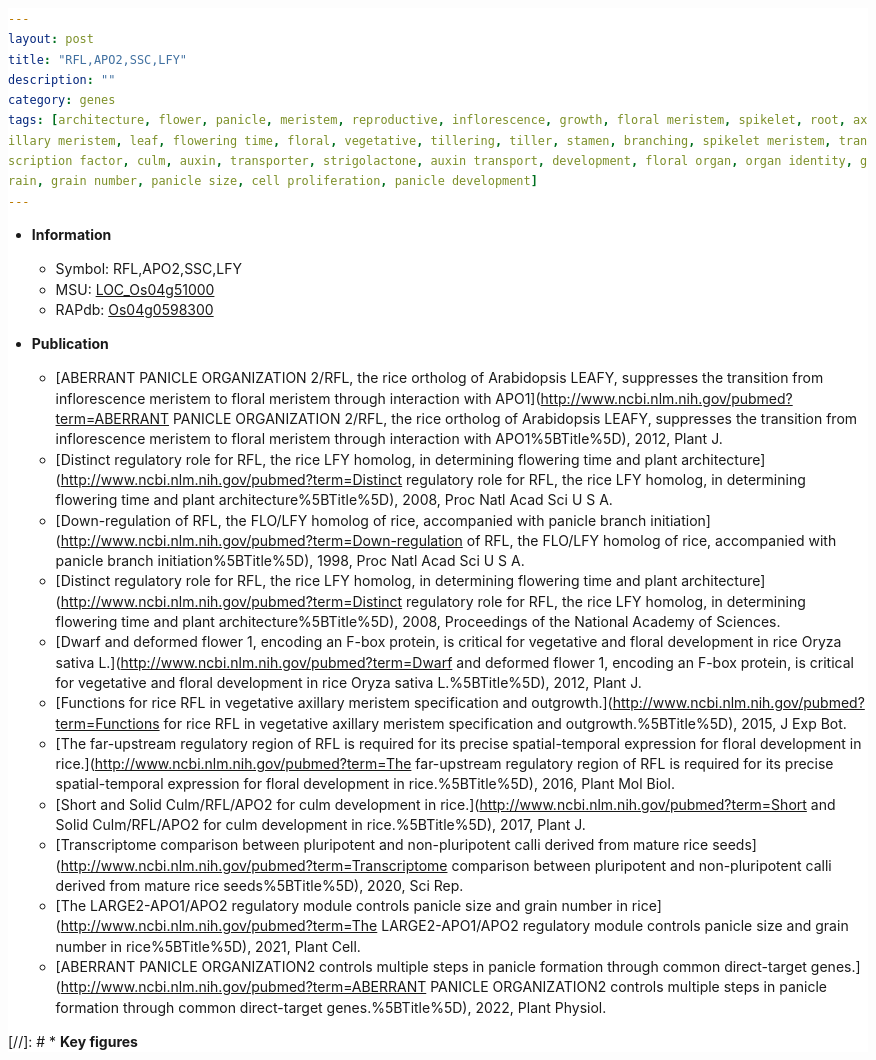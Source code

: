```yaml
---
layout: post
title: "RFL,APO2,SSC,LFY"
description: ""
category: genes
tags: [architecture, flower, panicle, meristem, reproductive, inflorescence, growth, floral meristem, spikelet, root, axillary meristem, leaf, flowering time, floral, vegetative, tillering, tiller, stamen, branching, spikelet meristem, transcription factor, culm, auxin, transporter, strigolactone, auxin transport, development, floral organ, organ identity, grain, grain number, panicle size, cell proliferation, panicle development]
---
```


* **Information**  
    + Symbol: RFL,APO2,SSC,LFY  
    + MSU: [LOC_Os04g51000](http://rice.uga.edu/cgi-bin/ORF_infopage.cgi?orf=LOC_Os04g51000)  
    + RAPdb: [Os04g0598300](https://rapdb.dna.affrc.go.jp/locus/?name=Os04g0598300)  

* **Publication**  
    + [ABERRANT PANICLE ORGANIZATION 2/RFL, the rice ortholog of Arabidopsis LEAFY, suppresses the transition from inflorescence meristem to floral meristem through interaction with APO1](http://www.ncbi.nlm.nih.gov/pubmed?term=ABERRANT PANICLE ORGANIZATION 2/RFL, the rice ortholog of Arabidopsis LEAFY, suppresses the transition from inflorescence meristem to floral meristem through interaction with APO1%5BTitle%5D), 2012, Plant J.
    + [Distinct regulatory role for RFL, the rice LFY homolog, in determining flowering time and plant architecture](http://www.ncbi.nlm.nih.gov/pubmed?term=Distinct regulatory role for RFL, the rice LFY homolog, in determining flowering time and plant architecture%5BTitle%5D), 2008, Proc Natl Acad Sci U S A.
    + [Down-regulation of RFL, the FLO/LFY homolog of rice, accompanied with panicle branch initiation](http://www.ncbi.nlm.nih.gov/pubmed?term=Down-regulation of RFL, the FLO/LFY homolog of rice, accompanied with panicle branch initiation%5BTitle%5D), 1998, Proc Natl Acad Sci U S A.
    + [Distinct regulatory role for RFL, the rice LFY homolog, in determining flowering time and plant architecture](http://www.ncbi.nlm.nih.gov/pubmed?term=Distinct regulatory role for RFL, the rice LFY homolog, in determining flowering time and plant architecture%5BTitle%5D), 2008, Proceedings of the National Academy of Sciences.
    + [Dwarf and deformed flower 1, encoding an F-box protein, is critical for vegetative and floral development in rice Oryza sativa L.](http://www.ncbi.nlm.nih.gov/pubmed?term=Dwarf and deformed flower 1, encoding an F-box protein, is critical for vegetative and floral development in rice Oryza sativa L.%5BTitle%5D), 2012, Plant J.
    + [Functions for rice RFL in vegetative axillary meristem specification and outgrowth.](http://www.ncbi.nlm.nih.gov/pubmed?term=Functions for rice RFL in vegetative axillary meristem specification and outgrowth.%5BTitle%5D), 2015, J Exp Bot.
    + [The far-upstream regulatory region of RFL is required for its precise spatial-temporal expression for floral development in rice.](http://www.ncbi.nlm.nih.gov/pubmed?term=The far-upstream regulatory region of RFL is required for its precise spatial-temporal expression for floral development in rice.%5BTitle%5D), 2016, Plant Mol Biol.
    + [Short and Solid Culm/RFL/APO2 for culm development in rice.](http://www.ncbi.nlm.nih.gov/pubmed?term=Short and Solid Culm/RFL/APO2 for culm development in rice.%5BTitle%5D), 2017, Plant J.
    + [Transcriptome comparison between pluripotent and non-pluripotent calli derived from mature rice seeds](http://www.ncbi.nlm.nih.gov/pubmed?term=Transcriptome comparison between pluripotent and non-pluripotent calli derived from mature rice seeds%5BTitle%5D), 2020, Sci Rep.
    + [The LARGE2-APO1/APO2 regulatory module controls panicle size and grain number in rice](http://www.ncbi.nlm.nih.gov/pubmed?term=The LARGE2-APO1/APO2 regulatory module controls panicle size and grain number in rice%5BTitle%5D), 2021, Plant Cell.
    + [ABERRANT PANICLE ORGANIZATION2 controls multiple steps in panicle formation through common direct-target genes.](http://www.ncbi.nlm.nih.gov/pubmed?term=ABERRANT PANICLE ORGANIZATION2 controls multiple steps in panicle formation through common direct-target genes.%5BTitle%5D), 2022, Plant Physiol.


[//]: # * **Key figures**  